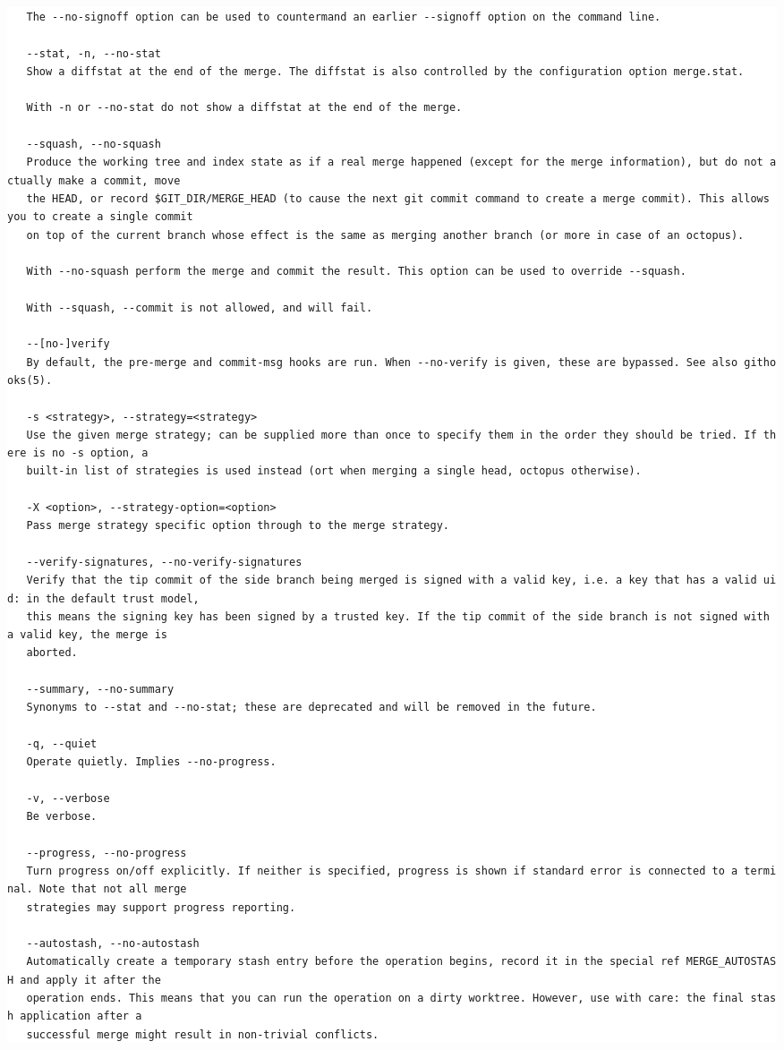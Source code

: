 	   The --no-signoff option can be used to countermand an earlier --signoff option on the command line.

       --stat, -n, --no-stat
	   Show a diffstat at the end of the merge. The diffstat is also controlled by the configuration option merge.stat.

	   With -n or --no-stat do not show a diffstat at the end of the merge.

       --squash, --no-squash
	   Produce the working tree and index state as if a real merge happened (except for the merge information), but do not actually make a commit, move
	   the HEAD, or record $GIT_DIR/MERGE_HEAD (to cause the next git commit command to create a merge commit). This allows you to create a single commit
	   on top of the current branch whose effect is the same as merging another branch (or more in case of an octopus).

	   With --no-squash perform the merge and commit the result. This option can be used to override --squash.

	   With --squash, --commit is not allowed, and will fail.

       --[no-]verify
	   By default, the pre-merge and commit-msg hooks are run. When --no-verify is given, these are bypassed. See also githooks(5).

       -s <strategy>, --strategy=<strategy>
	   Use the given merge strategy; can be supplied more than once to specify them in the order they should be tried. If there is no -s option, a
	   built-in list of strategies is used instead (ort when merging a single head, octopus otherwise).

       -X <option>, --strategy-option=<option>
	   Pass merge strategy specific option through to the merge strategy.

       --verify-signatures, --no-verify-signatures
	   Verify that the tip commit of the side branch being merged is signed with a valid key, i.e. a key that has a valid uid: in the default trust model,
	   this means the signing key has been signed by a trusted key. If the tip commit of the side branch is not signed with a valid key, the merge is
	   aborted.

       --summary, --no-summary
	   Synonyms to --stat and --no-stat; these are deprecated and will be removed in the future.

       -q, --quiet
	   Operate quietly. Implies --no-progress.

       -v, --verbose
	   Be verbose.

       --progress, --no-progress
	   Turn progress on/off explicitly. If neither is specified, progress is shown if standard error is connected to a terminal. Note that not all merge
	   strategies may support progress reporting.

       --autostash, --no-autostash
	   Automatically create a temporary stash entry before the operation begins, record it in the special ref MERGE_AUTOSTASH and apply it after the
	   operation ends. This means that you can run the operation on a dirty worktree. However, use with care: the final stash application after a
	   successful merge might result in non-trivial conflicts.
